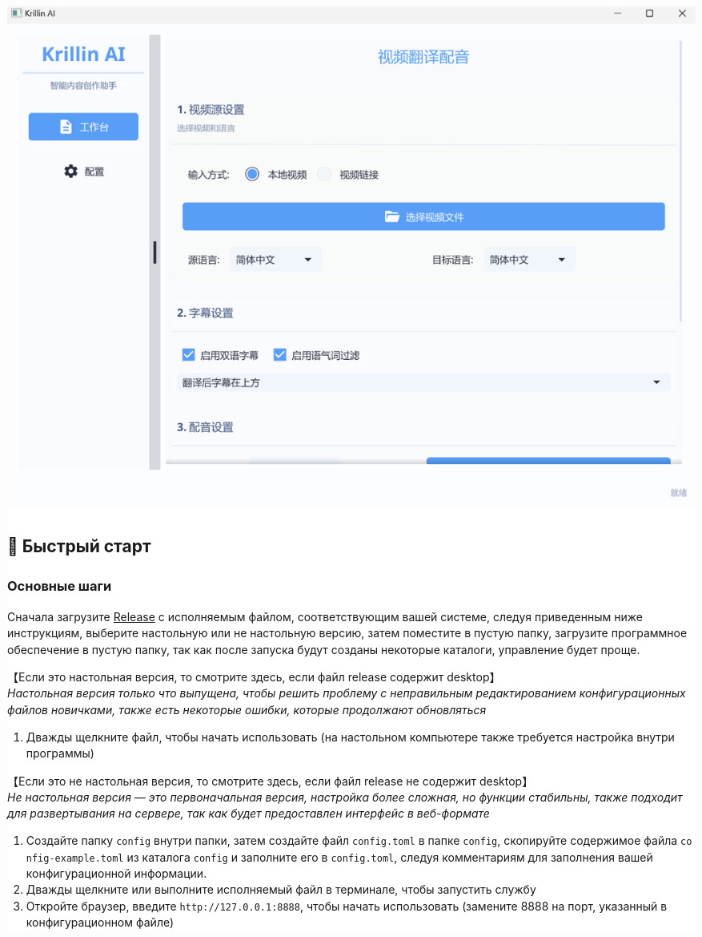 ![Предварительный просмотр интерфейса](/docs/images/ui_desktop.png)


## 🚀 Быстрый старт
### Основные шаги
Сначала загрузите [Release](https://github.com/KrillinAI/KlicStudio/releases) с исполняемым файлом, соответствующим вашей системе, следуя приведенным ниже инструкциям, выберите настольную или не настольную версию, затем поместите в пустую папку, загрузите программное обеспечение в пустую папку, так как после запуска будут созданы некоторые каталоги, управление будет проще.  

【Если это настольная версия, то смотрите здесь, если файл release содержит desktop】  
_Настольная версия только что выпущена, чтобы решить проблему с неправильным редактированием конфигурационных файлов новичками, также есть некоторые ошибки, которые продолжают обновляться_
1. Дважды щелкните файл, чтобы начать использовать (на настольном компьютере также требуется настройка внутри программы)

【Если это не настольная версия, то смотрите здесь, если файл release не содержит desktop】  
_Не настольная версия — это первоначальная версия, настройка более сложная, но функции стабильны, также подходит для развертывания на сервере, так как будет предоставлен интерфейс в веб-формате_
1. Создайте папку `config` внутри папки, затем создайте файл `config.toml` в папке `config`, скопируйте содержимое файла `config-example.toml` из каталога `config` и заполните его в `config.toml`, следуя комментариям для заполнения вашей конфигурационной информации.
2. Дважды щелкните или выполните исполняемый файл в терминале, чтобы запустить службу 
3. Откройте браузер, введите `http://127.0.0.1:8888`, чтобы начать использовать (замените 8888 на порт, указанный в конфигурационном файле)
